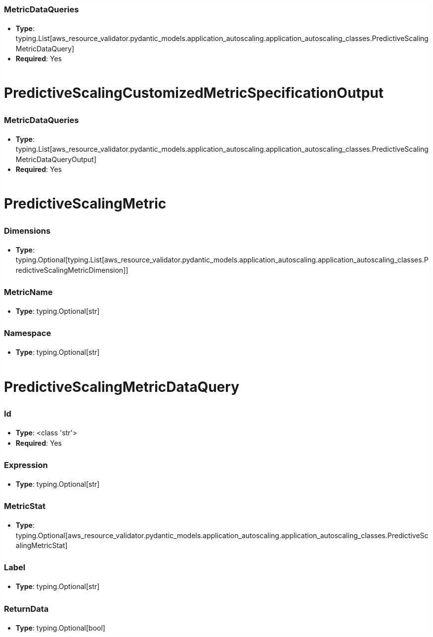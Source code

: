 ### MetricDataQueries
- **Type**: typing.List[aws_resource_validator.pydantic_models.application_autoscaling.application_autoscaling_classes.PredictiveScalingMetricDataQuery]
- **Required**: Yes


# PredictiveScalingCustomizedMetricSpecificationOutput

### MetricDataQueries
- **Type**: typing.List[aws_resource_validator.pydantic_models.application_autoscaling.application_autoscaling_classes.PredictiveScalingMetricDataQueryOutput]
- **Required**: Yes


# PredictiveScalingMetric

### Dimensions
- **Type**: typing.Optional[typing.List[aws_resource_validator.pydantic_models.application_autoscaling.application_autoscaling_classes.PredictiveScalingMetricDimension]]

### MetricName
- **Type**: typing.Optional[str]

### Namespace
- **Type**: typing.Optional[str]


# PredictiveScalingMetricDataQuery

### Id
- **Type**: <class 'str'>
- **Required**: Yes

### Expression
- **Type**: typing.Optional[str]

### MetricStat
- **Type**: typing.Optional[aws_resource_validator.pydantic_models.application_autoscaling.application_autoscaling_classes.PredictiveScalingMetricStat]

### Label
- **Type**: typing.Optional[str]

### ReturnData
- **Type**: typing.Optional[bool]
